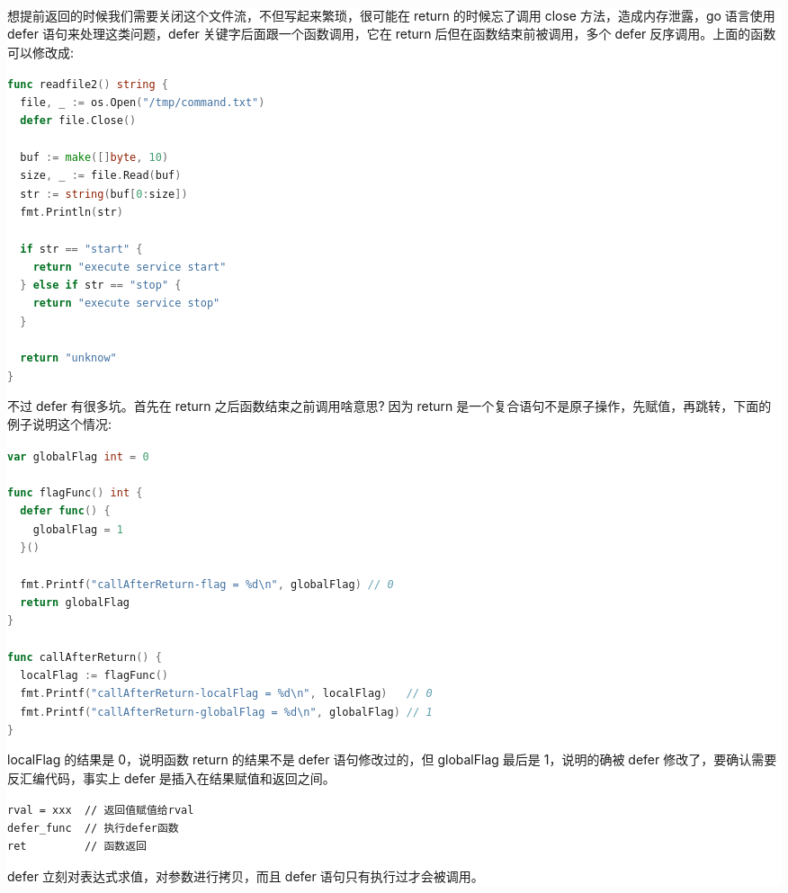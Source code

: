 想提前返回的时候我们需要关闭这个文件流，不但写起来繁琐，很可能在 return 的时候忘了调用 close 方法，造成内存泄露，go 语言使用 defer 语句来处理这类问题，defer 关键字后面跟一个函数调用，它在 return 后但在函数结束前被调用，多个 defer 反序调用。上面的函数可以修改成:

```go
func readfile2() string {
  file, _ := os.Open("/tmp/command.txt")
  defer file.Close()

  buf := make([]byte, 10)
  size, _ := file.Read(buf)
  str := string(buf[0:size])
  fmt.Println(str)

  if str == "start" {
    return "execute service start"
  } else if str == "stop" {
    return "execute service stop"
  }

  return "unknow"
}
```

不过 defer 有很多坑。首先在 return 之后函数结束之前调用啥意思? 因为 return 是一个复合语句不是原子操作，先赋值，再跳转，下面的例子说明这个情况:

```go
var globalFlag int = 0

func flagFunc() int {
  defer func() {
    globalFlag = 1
  }()

  fmt.Printf("callAfterReturn-flag = %d\n", globalFlag) // 0
  return globalFlag
}

func callAfterReturn() {
  localFlag := flagFunc()
  fmt.Printf("callAfterReturn-localFlag = %d\n", localFlag)   // 0
  fmt.Printf("callAfterReturn-globalFlag = %d\n", globalFlag) // 1
}
```

localFlag 的结果是 0，说明函数 return 的结果不是 defer 语句修改过的，但 globalFlag 最后是 1，说明的确被 defer 修改了，要确认需要反汇编代码，事实上 defer 是插入在结果赋值和返回之间。

```
rval = xxx  // 返回值赋值给rval
defer_func  // 执行defer函数
ret         // 函数返回
```

defer 立刻对表达式求值，对参数进行拷贝，而且 defer 语句只有执行过才会被调用。
